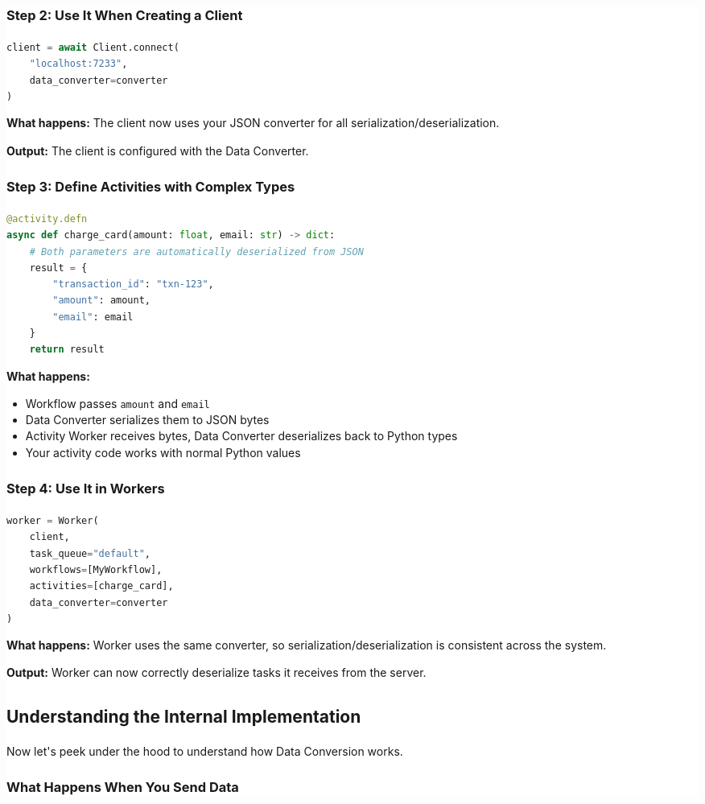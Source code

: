 ### Step 2: Use It When Creating a Client

```python
client = await Client.connect(
    "localhost:7233",
    data_converter=converter
)
```

**What happens:** The client now uses your JSON converter for all serialization/deserialization.

**Output:** The client is configured with the Data Converter.

### Step 3: Define Activities with Complex Types

```python
@activity.defn
async def charge_card(amount: float, email: str) -> dict:
    # Both parameters are automatically deserialized from JSON
    result = {
        "transaction_id": "txn-123",
        "amount": amount,
        "email": email
    }
    return result
```

**What happens:**
- Workflow passes `amount` and `email`
- Data Converter serializes them to JSON bytes
- Activity Worker receives bytes, Data Converter deserializes back to Python types
- Your activity code works with normal Python values

### Step 4: Use It in Workers

```python
worker = Worker(
    client,
    task_queue="default",
    workflows=[MyWorkflow],
    activities=[charge_card],
    data_converter=converter
)
```

**What happens:** Worker uses the same converter, so serialization/deserialization is consistent across the system.

**Output:** Worker can now correctly deserialize tasks it receives from the server.

## Understanding the Internal Implementation

Now let's peek under the hood to understand how Data Conversion works.

### What Happens When You Send Data
